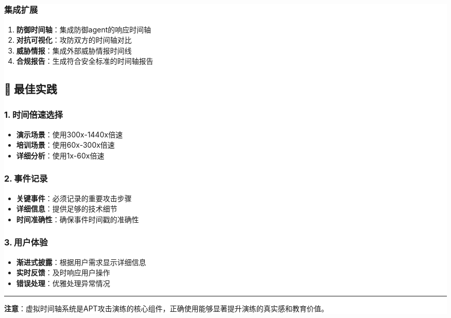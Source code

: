 ### 集成扩展
1. **防御时间轴**：集成防御agent的响应时间轴
2. **对抗可视化**：攻防双方的时间轴对比
3. **威胁情报**：集成外部威胁情报时间线
4. **合规报告**：生成符合安全标准的时间轴报告

## 📝 最佳实践

### 1. 时间倍速选择
- **演示场景**：使用300x-1440x倍速
- **培训场景**：使用60x-300x倍速
- **详细分析**：使用1x-60x倍速

### 2. 事件记录
- **关键事件**：必须记录的重要攻击步骤
- **详细信息**：提供足够的技术细节
- **时间准确性**：确保事件时间戳的准确性

### 3. 用户体验
- **渐进式披露**：根据用户需求显示详细信息
- **实时反馈**：及时响应用户操作
- **错误处理**：优雅处理异常情况

---

**注意**：虚拟时间轴系统是APT攻击演练的核心组件，正确使用能够显著提升演练的真实感和教育价值。
